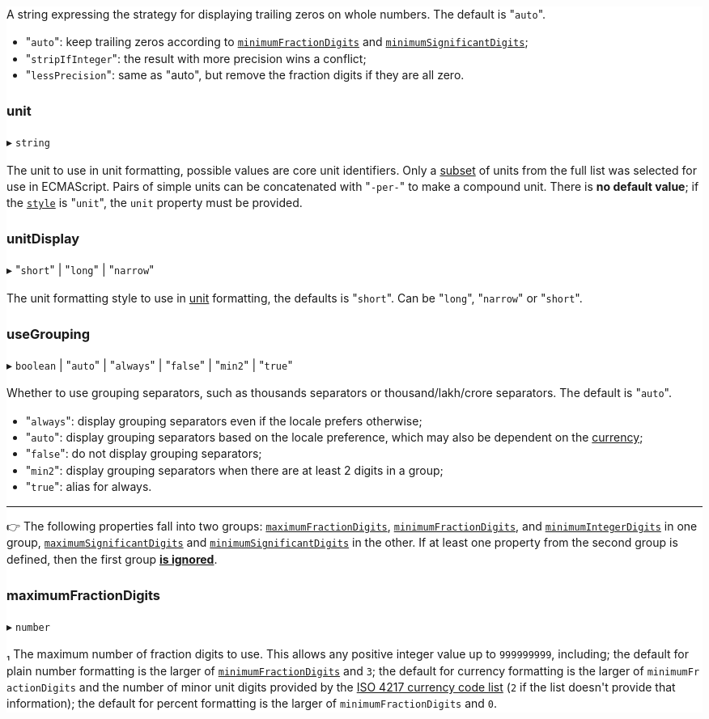 A string expressing the strategy for displaying trailing zeros on whole numbers. The default is "`auto`".

- "`auto`": keep trailing zeros according to [`minimumFractionDigits`](#minimumFractionDigits) and [`minimumSignificantDigits`](#minimumSignificantDigits);
- "`stripIfInteger`": the result with more precision wins a conflict;
- "`lessPrecision`": same as "auto", but remove the fraction digits if they are all zero.

### unit

▸ `string`

The unit to use in unit formatting, possible values are core unit identifiers. Only a [subset](https://tc39.es/proposal-unified-intl-numberformat/section6/locales-currencies-tz_proposed_out.html#sec-issanctionedsimpleunitidentifier) of units from the full list was selected for use in ECMAScript. Pairs of simple units can be concatenated with "`-per-`" to make a compound unit. There is **no default value**; if the [`style`](#style) is "`unit`", the `unit` property must be provided.

### unitDisplay

▸ "`short`" | "`long`" | "`narrow`"

The unit formatting style to use in [unit](#unit) formatting, the defaults is "`short`". Can be "`long`", "`narrow`" or "`short`".

### useGrouping

▸ `boolean` | "`auto`" | "`always`" | "`false`" | "`min2`" | "`true`"

Whether to use grouping separators, such as thousands separators or thousand/lakh/crore separators. The default is "`auto`".

- "`always`": display grouping separators even if the locale prefers otherwise;
- "`auto`": display grouping separators based on the locale preference, which may also be dependent on the [currency](#currency);
- "`false`": do not display grouping separators;
- "`min2`": display grouping separators when there are at least 2 digits in a group;
- "`true`": alias for always.

---

👉 The following properties fall into two groups: [`maximumFractionDigits`](#maximumFractionDigits), [`minimumFractionDigits`](#minimumFractionDigits), and [`minimumIntegerDigits`](#minimumIntegerDigits) in one group, [`maximumSignificantDigits`](#maximumSignificantDigits) and [`minimumSignificantDigits`](#minimumSignificantDigits) in the other. If at least one property from the second group is defined, then the first group <u>**is ignored**</u>.

### maximumFractionDigits

▸ `number`

₁ The maximum number of fraction digits to use. This allows any positive integer value up to `999999999`, including; the default for plain number formatting is the larger of [`minimumFractionDigits`](#minimumFractionDigits) and `3`; the default for currency formatting is the larger of `minimumFractionDigits` and the number of minor unit digits provided by the [ISO 4217 currency code list](https://www.currency-iso.org/en/home/tables/table-a1.html) (`2` if the list doesn't provide that information); the default for percent formatting is the larger of `minimumFractionDigits` and `0`.
